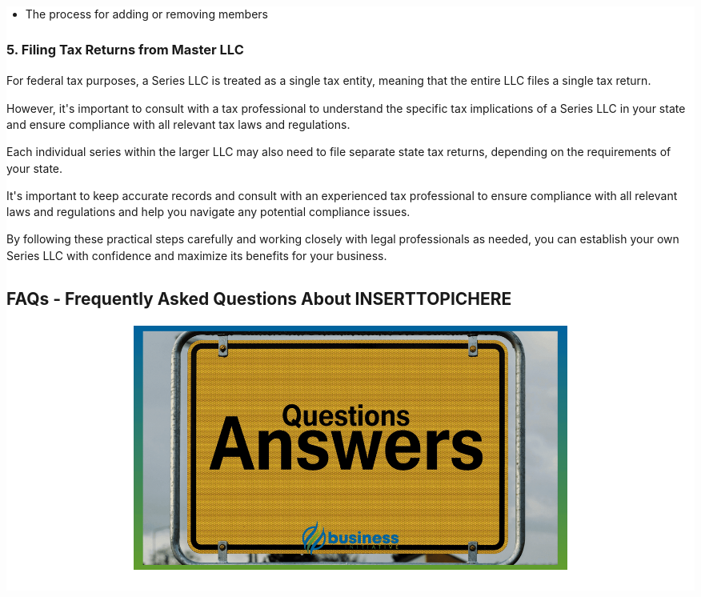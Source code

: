-   The process for adding or removing members

### 5. Filing Tax Returns from Master LLC

For federal tax purposes, a Series LLC is treated as a single tax entity, meaning that the entire LLC files a single tax return. 

However, it's important to consult with a tax professional to understand the specific tax implications of a Series LLC in your state and ensure compliance with all relevant tax laws and regulations.

Each individual series within the larger LLC may also need to file separate state tax returns, depending on the requirements of your state. 

It's important to keep accurate records and consult with an experienced tax professional to ensure compliance with all relevant laws and regulations and help you navigate any potential compliance issues.

By following these practical steps carefully and working closely with legal professionals as needed, you can establish your own Series LLC with confidence and maximize its benefits for your business.

## FAQs - Frequently Asked Questions About INSERTTOPICHERE

<center>
<img alt="Business FAQs" src="/images/content/faqs-section.png" title="Common Business Questions" style="width: 63%; height: 63%">
</center>

<br>

<link rel="stylesheet" href="/assets/css/faq-styles.css">
